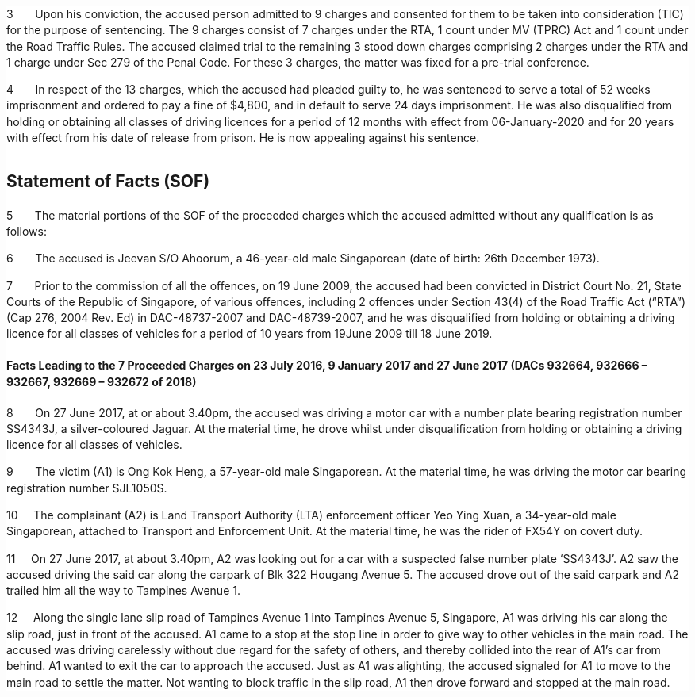   
  

3       Upon his conviction, the accused person admitted to 9 charges and consented for them to be taken into consideration (TIC) for the purpose of sentencing. The 9 charges consist of 7 charges under the RTA, 1 count under MV (TPRC) Act and 1 count under the Road Traffic Rules. The accused claimed trial to the remaining 3 stood down charges comprising 2 charges under the RTA and 1 charge under Sec 279 of the Penal Code. For these 3 charges, the matter was fixed for a pre-trial conference.

4       In respect of the 13 charges, which the accused had pleaded guilty to, he was sentenced to serve a total of 52 weeks imprisonment and ordered to pay a fine of $4,800, and in default to serve 24 days imprisonment. He was also disqualified from holding or obtaining all classes of driving licences for a period of 12 months with effect from 06-January-2020 and for 20 years with effect from his date of release from prison. He is now appealing against his sentence.

## Statement of Facts (SOF)

5       The material portions of the SOF of the proceeded charges which the accused admitted without any qualification is as follows:

6       The accused is Jeevan S/O Ahoorum, a 46-year-old male Singaporean (date of birth: 26th December 1973).

7       Prior to the commission of all the offences, on 19 June 2009, the accused had been convicted in District Court No. 21, State Courts of the Republic of Singapore, of various offences, including 2 offences under Section 43(4) of the Road Traffic Act (“RTA”) (Cap 276, 2004 Rev. Ed) in DAC-48737-2007 and DAC-48739-2007, and he was disqualified from holding or obtaining a driving licence for all classes of vehicles for a period of 10 years from 19June 2009 till 18 June 2019.

#### Facts Leading to the 7 Proceeded Charges on 23 July 2016, 9 January 2017 and 27 June 2017 (DACs 932664, 932666 – 932667, 932669 – 932672 of 2018)

8       On 27 June 2017, at or about 3.40pm, the accused was driving a motor car with a number plate bearing registration number SS4343J, a silver-coloured Jaguar. At the material time, he drove whilst under disqualification from holding or obtaining a driving licence for all classes of vehicles.

9       The victim (A1) is Ong Kok Heng, a 57-year-old male Singaporean. At the material time, he was driving the motor car bearing registration number SJL1050S.

10     The complainant (A2) is Land Transport Authority (LTA) enforcement officer Yeo Ying Xuan, a 34-year-old male Singaporean, attached to Transport and Enforcement Unit. At the material time, he was the rider of FX54Y on covert duty.

11     On 27 June 2017, at about 3.40pm, A2 was looking out for a car with a suspected false number plate ‘SS4343J’. A2 saw the accused driving the said car along the carpark of Blk 322 Hougang Avenue 5. The accused drove out of the said carpark and A2 trailed him all the way to Tampines Avenue 1.

12     Along the single lane slip road of Tampines Avenue 1 into Tampines Avenue 5, Singapore, A1 was driving his car along the slip road, just in front of the accused. A1 came to a stop at the stop line in order to give way to other vehicles in the main road. The accused was driving carelessly without due regard for the safety of others, and thereby collided into the rear of A1’s car from behind. A1 wanted to exit the car to approach the accused. Just as A1 was alighting, the accused signaled for A1 to move to the main road to settle the matter. Not wanting to block traffic in the slip road, A1 then drove forward and stopped at the main road.
